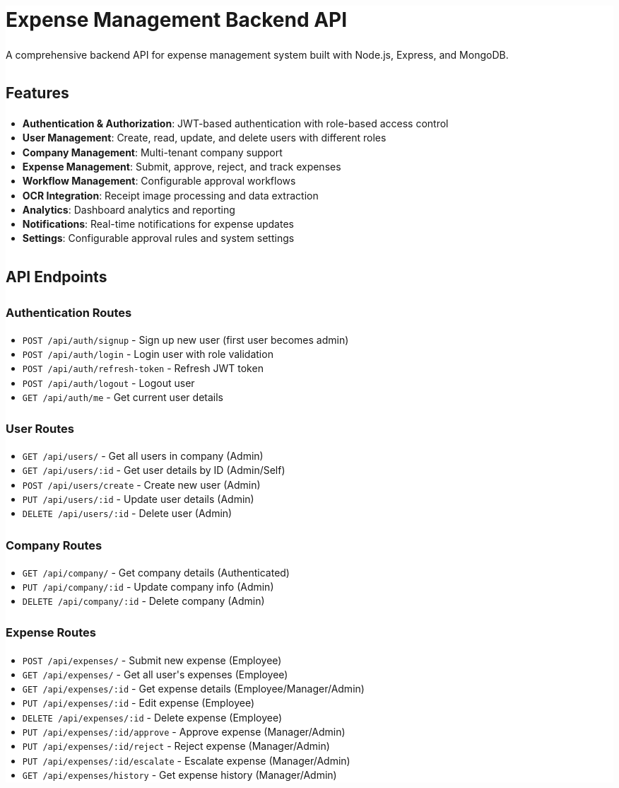 # Expense Management Backend API

A comprehensive backend API for expense management system built with Node.js, Express, and MongoDB.

## Features

- **Authentication & Authorization**: JWT-based authentication with role-based access control
- **User Management**: Create, read, update, and delete users with different roles
- **Company Management**: Multi-tenant company support
- **Expense Management**: Submit, approve, reject, and track expenses
- **Workflow Management**: Configurable approval workflows
- **OCR Integration**: Receipt image processing and data extraction
- **Analytics**: Dashboard analytics and reporting
- **Notifications**: Real-time notifications for expense updates
- **Settings**: Configurable approval rules and system settings

## API Endpoints

### Authentication Routes
- `POST /api/auth/signup` - Sign up new user (first user becomes admin)
- `POST /api/auth/login` - Login user with role validation
- `POST /api/auth/refresh-token` - Refresh JWT token
- `POST /api/auth/logout` - Logout user
- `GET /api/auth/me` - Get current user details

### User Routes
- `GET /api/users/` - Get all users in company (Admin)
- `GET /api/users/:id` - Get user details by ID (Admin/Self)
- `POST /api/users/create` - Create new user (Admin)
- `PUT /api/users/:id` - Update user details (Admin)
- `DELETE /api/users/:id` - Delete user (Admin)

### Company Routes
- `GET /api/company/` - Get company details (Authenticated)
- `PUT /api/company/:id` - Update company info (Admin)
- `DELETE /api/company/:id` - Delete company (Admin)

### Expense Routes
- `POST /api/expenses/` - Submit new expense (Employee)
- `GET /api/expenses/` - Get all user's expenses (Employee)
- `GET /api/expenses/:id` - Get expense details (Employee/Manager/Admin)
- `PUT /api/expenses/:id` - Edit expense (Employee)
- `DELETE /api/expenses/:id` - Delete expense (Employee)
- `PUT /api/expenses/:id/approve` - Approve expense (Manager/Admin)
- `PUT /api/expenses/:id/reject` - Reject expense (Manager/Admin)
- `PUT /api/expenses/:id/escalate` - Escalate expense (Manager/Admin)
- `GET /api/expenses/history` - Get expense history (Manager/Admin)
